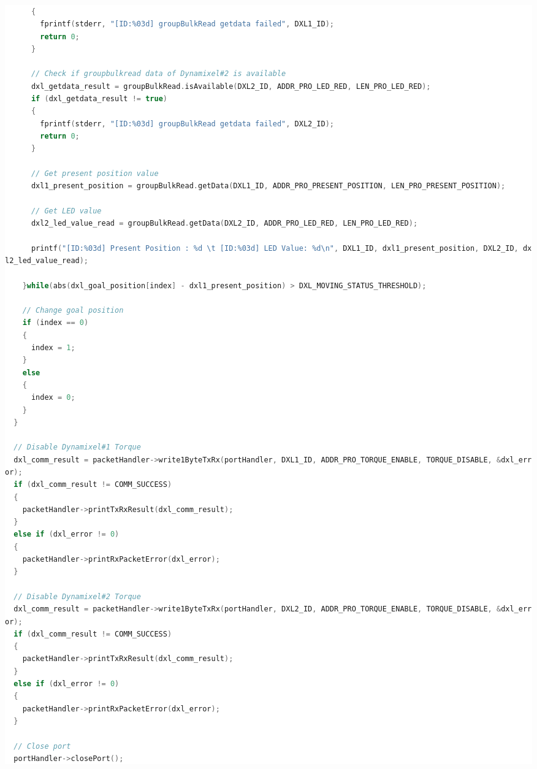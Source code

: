 ``` cpp
      {
        fprintf(stderr, "[ID:%03d] groupBulkRead getdata failed", DXL1_ID);
        return 0;
      }

      // Check if groupbulkread data of Dynamixel#2 is available
      dxl_getdata_result = groupBulkRead.isAvailable(DXL2_ID, ADDR_PRO_LED_RED, LEN_PRO_LED_RED);
      if (dxl_getdata_result != true)
      {
        fprintf(stderr, "[ID:%03d] groupBulkRead getdata failed", DXL2_ID);
        return 0;
      }

      // Get present position value
      dxl1_present_position = groupBulkRead.getData(DXL1_ID, ADDR_PRO_PRESENT_POSITION, LEN_PRO_PRESENT_POSITION);

      // Get LED value
      dxl2_led_value_read = groupBulkRead.getData(DXL2_ID, ADDR_PRO_LED_RED, LEN_PRO_LED_RED);

      printf("[ID:%03d] Present Position : %d \t [ID:%03d] LED Value: %d\n", DXL1_ID, dxl1_present_position, DXL2_ID, dxl2_led_value_read);

    }while(abs(dxl_goal_position[index] - dxl1_present_position) > DXL_MOVING_STATUS_THRESHOLD);

    // Change goal position
    if (index == 0)
    {
      index = 1;
    }
    else
    {
      index = 0;
    }
  }

  // Disable Dynamixel#1 Torque
  dxl_comm_result = packetHandler->write1ByteTxRx(portHandler, DXL1_ID, ADDR_PRO_TORQUE_ENABLE, TORQUE_DISABLE, &dxl_error);
  if (dxl_comm_result != COMM_SUCCESS)
  {
    packetHandler->printTxRxResult(dxl_comm_result);
  }
  else if (dxl_error != 0)
  {
    packetHandler->printRxPacketError(dxl_error);
  }

  // Disable Dynamixel#2 Torque
  dxl_comm_result = packetHandler->write1ByteTxRx(portHandler, DXL2_ID, ADDR_PRO_TORQUE_ENABLE, TORQUE_DISABLE, &dxl_error);
  if (dxl_comm_result != COMM_SUCCESS)
  {
    packetHandler->printTxRxResult(dxl_comm_result);
  }
  else if (dxl_error != 0)
  {
    packetHandler->printRxPacketError(dxl_error);
  }

  // Close port
  portHandler->closePort();

```